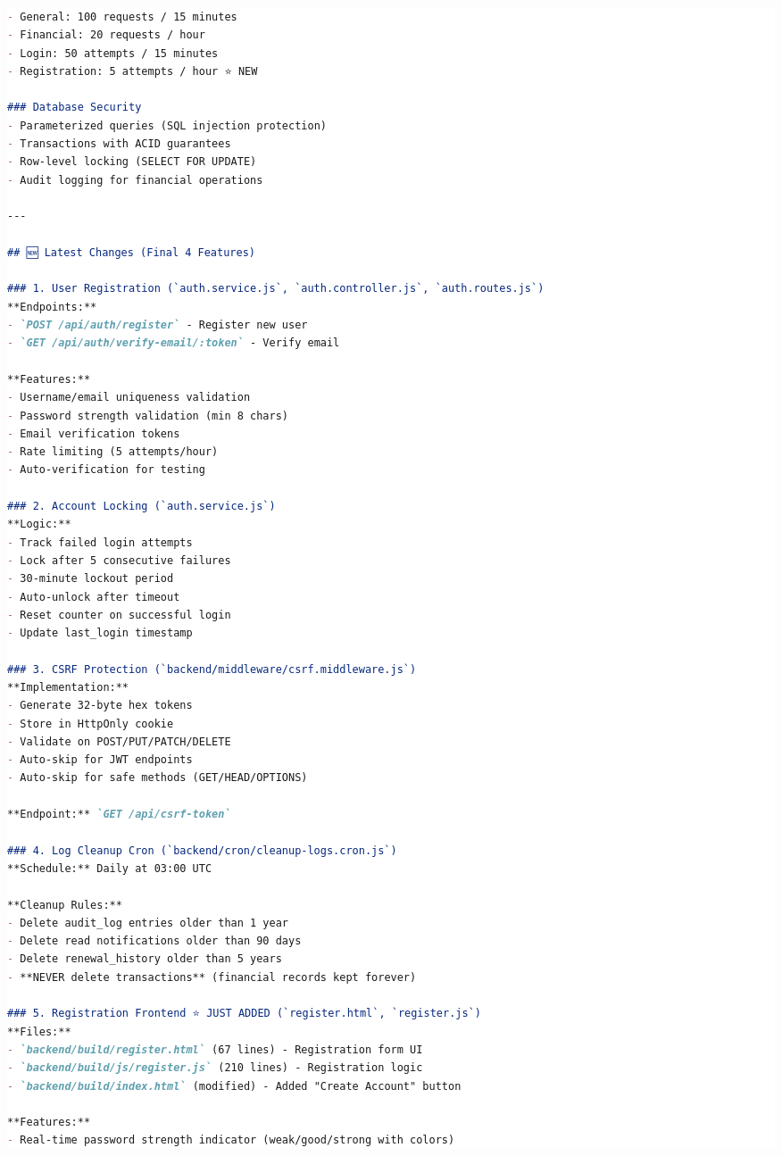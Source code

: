 ```markdown
- General: 100 requests / 15 minutes
- Financial: 20 requests / hour
- Login: 50 attempts / 15 minutes
- Registration: 5 attempts / hour ⭐ NEW

### Database Security
- Parameterized queries (SQL injection protection)
- Transactions with ACID guarantees
- Row-level locking (SELECT FOR UPDATE)
- Audit logging for financial operations

---

## 🆕 Latest Changes (Final 4 Features)

### 1. User Registration (`auth.service.js`, `auth.controller.js`, `auth.routes.js`)
**Endpoints:**
- `POST /api/auth/register` - Register new user
- `GET /api/auth/verify-email/:token` - Verify email

**Features:**
- Username/email uniqueness validation
- Password strength validation (min 8 chars)
- Email verification tokens
- Rate limiting (5 attempts/hour)
- Auto-verification for testing

### 2. Account Locking (`auth.service.js`)
**Logic:**
- Track failed login attempts
- Lock after 5 consecutive failures
- 30-minute lockout period
- Auto-unlock after timeout
- Reset counter on successful login
- Update last_login timestamp

### 3. CSRF Protection (`backend/middleware/csrf.middleware.js`)
**Implementation:**
- Generate 32-byte hex tokens
- Store in HttpOnly cookie
- Validate on POST/PUT/PATCH/DELETE
- Auto-skip for JWT endpoints
- Auto-skip for safe methods (GET/HEAD/OPTIONS)

**Endpoint:** `GET /api/csrf-token`

### 4. Log Cleanup Cron (`backend/cron/cleanup-logs.cron.js`)
**Schedule:** Daily at 03:00 UTC

**Cleanup Rules:**
- Delete audit_log entries older than 1 year
- Delete read notifications older than 90 days
- Delete renewal_history older than 5 years
- **NEVER delete transactions** (financial records kept forever)

### 5. Registration Frontend ⭐ JUST ADDED (`register.html`, `register.js`)
**Files:**
- `backend/build/register.html` (67 lines) - Registration form UI
- `backend/build/js/register.js` (210 lines) - Registration logic
- `backend/build/index.html` (modified) - Added "Create Account" button

**Features:**
- Real-time password strength indicator (weak/good/strong with colors)
```